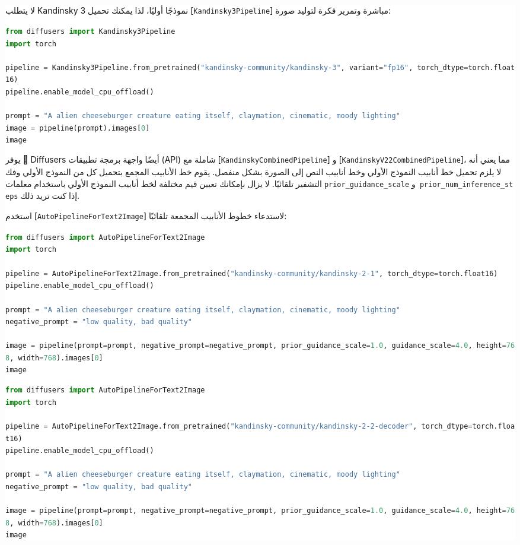 </hfoption>
<hfoption id="Kandinsky 3">

لا يتطلب Kandinsky 3 نموذجًا أوليًا، لذا يمكنك تحميل [`Kandinsky3Pipeline`] مباشرة وتمرير فكرة لتوليد صورة:

```py
from diffusers import Kandinsky3Pipeline
import torch

pipeline = Kandinsky3Pipeline.from_pretrained("kandinsky-community/kandinsky-3", variant="fp16", torch_dtype=torch.float16)
pipeline.enable_model_cpu_offload()

prompt = "A alien cheeseburger creature eating itself, claymation, cinematic, moody lighting"
image = pipeline(prompt).images[0]
image
```

</hfoption>
</hfoptions>

يوفر 🤗 Diffusers أيضًا واجهة برمجة تطبيقات (API) شاملة مع [`KandinskyCombinedPipeline`] و [`KandinskyV22CombinedPipeline`]، مما يعني أنه لا يلزم تحميل خط أنابيب النموذج الأولي وخط أنابيب النص إلى الصورة بشكل منفصل. يقوم خط الأنابيب المجمع بتحميل كل من النموذج الأولي وفك التشفير تلقائيًا. لا يزال بإمكانك تعيين قيم مختلفة لخط أنابيب النموذج الأولي باستخدام معلمات `prior_guidance_scale` و` prior_num_inference_steps` إذا كنت تريد ذلك.

استخدم [`AutoPipelineForText2Image`] لاستدعاء خطوط الأنابيب المجمعة تلقائيًا:

<hfoptions id="text-to-image">
<hfoption id="Kandinsky 2.1">

```py
from diffusers import AutoPipelineForText2Image
import torch

pipeline = AutoPipelineForText2Image.from_pretrained("kandinsky-community/kandinsky-2-1", torch_dtype=torch.float16)
pipeline.enable_model_cpu_offload()

prompt = "A alien cheeseburger creature eating itself, claymation, cinematic, moody lighting"
negative_prompt = "low quality, bad quality"

image = pipeline(prompt=prompt, negative_prompt=negative_prompt, prior_guidance_scale=1.0, guidance_scale=4.0, height=768, width=768).images[0]
image
```

</hfoption>
<hfoption id="Kandinsky 2.2">

```py
from diffusers import AutoPipelineForText2Image
import torch

pipeline = AutoPipelineForText2Image.from_pretrained("kandinsky-community/kandinsky-2-2-decoder", torch_dtype=torch.float16)
pipeline.enable_model_cpu_offload()

prompt = "A alien cheeseburger creature eating itself, claymation, cinematic, moody lighting"
negative_prompt = "low quality, bad quality"

image = pipeline(prompt=prompt, negative_prompt=negative_prompt, prior_guidance_scale=1.0, guidance_scale=4.0, height=768, width=768).images[0]
image
```
